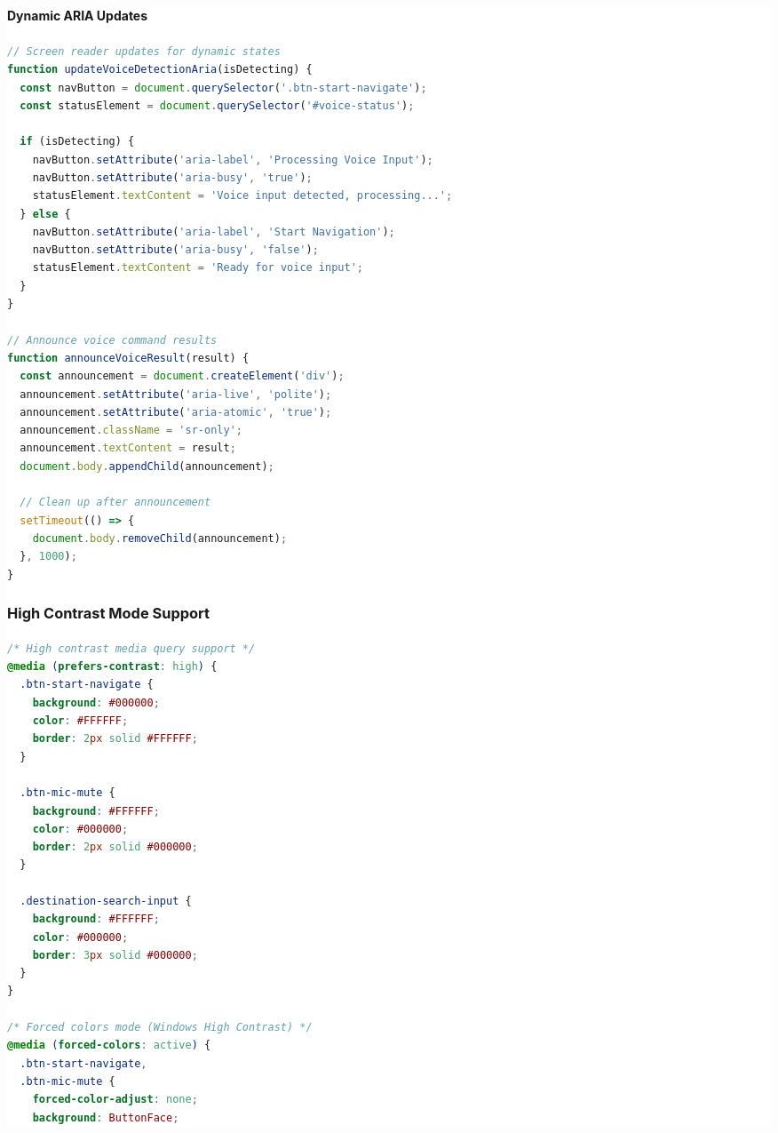 #### Dynamic ARIA Updates
```javascript
// Screen reader updates for dynamic states
function updateVoiceDetectionAria(isDetecting) {
  const navButton = document.querySelector('.btn-start-navigate');
  const statusElement = document.querySelector('#voice-status');
  
  if (isDetecting) {
    navButton.setAttribute('aria-label', 'Processing Voice Input');
    navButton.setAttribute('aria-busy', 'true');
    statusElement.textContent = 'Voice input detected, processing...';
  } else {
    navButton.setAttribute('aria-label', 'Start Navigation');
    navButton.setAttribute('aria-busy', 'false');
    statusElement.textContent = 'Ready for voice input';
  }
}

// Announce voice command results
function announceVoiceResult(result) {
  const announcement = document.createElement('div');
  announcement.setAttribute('aria-live', 'polite');
  announcement.setAttribute('aria-atomic', 'true');
  announcement.className = 'sr-only';
  announcement.textContent = result;
  document.body.appendChild(announcement);
  
  // Clean up after announcement
  setTimeout(() => {
    document.body.removeChild(announcement);
  }, 1000);
}
```

### High Contrast Mode Support
```css
/* High contrast media query support */
@media (prefers-contrast: high) {
  .btn-start-navigate {
    background: #000000;
    color: #FFFFFF;
    border: 2px solid #FFFFFF;
  }
  
  .btn-mic-mute {
    background: #FFFFFF;
    color: #000000;
    border: 2px solid #000000;
  }
  
  .destination-search-input {
    background: #FFFFFF;
    color: #000000;
    border: 3px solid #000000;
  }
}

/* Forced colors mode (Windows High Contrast) */
@media (forced-colors: active) {
  .btn-start-navigate,
  .btn-mic-mute {
    forced-color-adjust: none;
    background: ButtonFace;
```